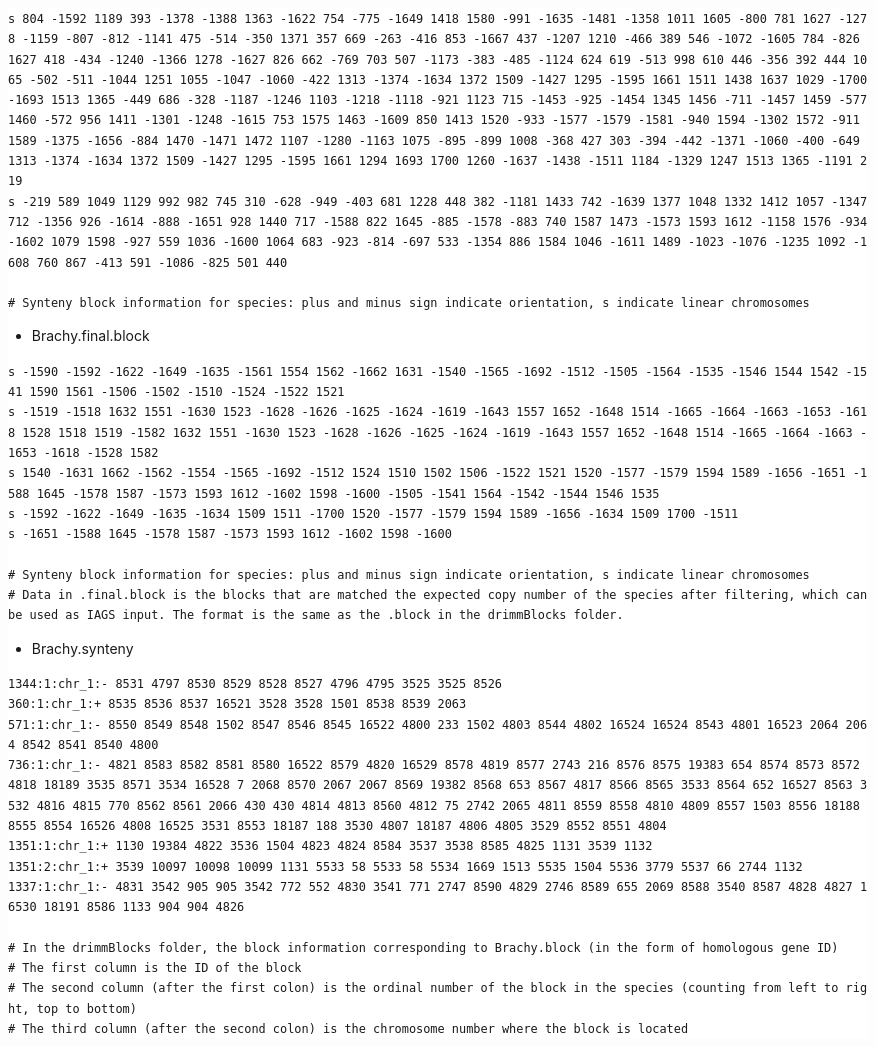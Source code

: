 ```
s 804 -1592 1189 393 -1378 -1388 1363 -1622 754 -775 -1649 1418 1580 -991 -1635 -1481 -1358 1011 1605 -800 781 1627 -1278 -1159 -807 -812 -1141 475 -514 -350 1371 357 669 -263 -416 853 -1667 437 -1207 1210 -466 389 546 -1072 -1605 784 -826 1627 418 -434 -1240 -1366 1278 -1627 826 662 -769 703 507 -1173 -383 -485 -1124 624 619 -513 998 610 446 -356 392 444 1065 -502 -511 -1044 1251 1055 -1047 -1060 -422 1313 -1374 -1634 1372 1509 -1427 1295 -1595 1661 1511 1438 1637 1029 -1700 -1693 1513 1365 -449 686 -328 -1187 -1246 1103 -1218 -1118 -921 1123 715 -1453 -925 -1454 1345 1456 -711 -1457 1459 -577 1460 -572 956 1411 -1301 -1248 -1615 753 1575 1463 -1609 850 1413 1520 -933 -1577 -1579 -1581 -940 1594 -1302 1572 -911 1589 -1375 -1656 -884 1470 -1471 1472 1107 -1280 -1163 1075 -895 -899 1008 -368 427 303 -394 -442 -1371 -1060 -400 -649 1313 -1374 -1634 1372 1509 -1427 1295 -1595 1661 1294 1693 1700 1260 -1637 -1438 -1511 1184 -1329 1247 1513 1365 -1191 219 
s -219 589 1049 1129 992 982 745 310 -628 -949 -403 681 1228 448 382 -1181 1433 742 -1639 1377 1048 1332 1412 1057 -1347 712 -1356 926 -1614 -888 -1651 928 1440 717 -1588 822 1645 -885 -1578 -883 740 1587 1473 -1573 1593 1612 -1158 1576 -934 -1602 1079 1598 -927 559 1036 -1600 1064 683 -923 -814 -697 533 -1354 886 1584 1046 -1611 1489 -1023 -1076 -1235 1092 -1608 760 867 -413 591 -1086 -825 501 440 

# Synteny block information for species: plus and minus sign indicate orientation, s indicate linear chromosomes
```
+ Brachy.final.block
```
s -1590 -1592 -1622 -1649 -1635 -1561 1554 1562 -1662 1631 -1540 -1565 -1692 -1512 -1505 -1564 -1535 -1546 1544 1542 -1541 1590 1561 -1506 -1502 -1510 -1524 -1522 1521 
s -1519 -1518 1632 1551 -1630 1523 -1628 -1626 -1625 -1624 -1619 -1643 1557 1652 -1648 1514 -1665 -1664 -1663 -1653 -1618 1528 1518 1519 -1582 1632 1551 -1630 1523 -1628 -1626 -1625 -1624 -1619 -1643 1557 1652 -1648 1514 -1665 -1664 -1663 -1653 -1618 -1528 1582 
s 1540 -1631 1662 -1562 -1554 -1565 -1692 -1512 1524 1510 1502 1506 -1522 1521 1520 -1577 -1579 1594 1589 -1656 -1651 -1588 1645 -1578 1587 -1573 1593 1612 -1602 1598 -1600 -1505 -1541 1564 -1542 -1544 1546 1535 
s -1592 -1622 -1649 -1635 -1634 1509 1511 -1700 1520 -1577 -1579 1594 1589 -1656 -1634 1509 1700 -1511 
s -1651 -1588 1645 -1578 1587 -1573 1593 1612 -1602 1598 -1600 

# Synteny block information for species: plus and minus sign indicate orientation, s indicate linear chromosomes
# Data in .final.block is the blocks that are matched the expected copy number of the species after filtering, which can be used as IAGS input. The format is the same as the .block in the drimmBlocks folder.
 ```

+ Brachy.synteny
```
1344:1:chr_1:- 8531 4797 8530 8529 8528 8527 4796 4795 3525 3525 8526 
360:1:chr_1:+ 8535 8536 8537 16521 3528 3528 1501 8538 8539 2063 
571:1:chr_1:- 8550 8549 8548 1502 8547 8546 8545 16522 4800 233 1502 4803 8544 4802 16524 16524 8543 4801 16523 2064 2064 8542 8541 8540 4800 
736:1:chr_1:- 4821 8583 8582 8581 8580 16522 8579 4820 16529 8578 4819 8577 2743 216 8576 8575 19383 654 8574 8573 8572 4818 18189 3535 8571 3534 16528 7 2068 8570 2067 2067 8569 19382 8568 653 8567 4817 8566 8565 3533 8564 652 16527 8563 3532 4816 4815 770 8562 8561 2066 430 430 4814 4813 8560 4812 75 2742 2065 4811 8559 8558 4810 4809 8557 1503 8556 18188 8555 8554 16526 4808 16525 3531 8553 18187 188 3530 4807 18187 4806 4805 3529 8552 8551 4804 
1351:1:chr_1:+ 1130 19384 4822 3536 1504 4823 4824 8584 3537 3538 8585 4825 1131 3539 1132 
1351:2:chr_1:+ 3539 10097 10098 10099 1131 5533 58 5533 58 5534 1669 1513 5535 1504 5536 3779 5537 66 2744 1132 
1337:1:chr_1:- 4831 3542 905 905 3542 772 552 4830 3541 771 2747 8590 4829 2746 8589 655 2069 8588 3540 8587 4828 4827 16530 18191 8586 1133 904 904 4826 

# In the drimmBlocks folder, the block information corresponding to Brachy.block (in the form of homologous gene ID)
# The first column is the ID of the block
# The second column (after the first colon) is the ordinal number of the block in the species (counting from left to right, top to bottom)
# The third column (after the second colon) is the chromosome number where the block is located
```